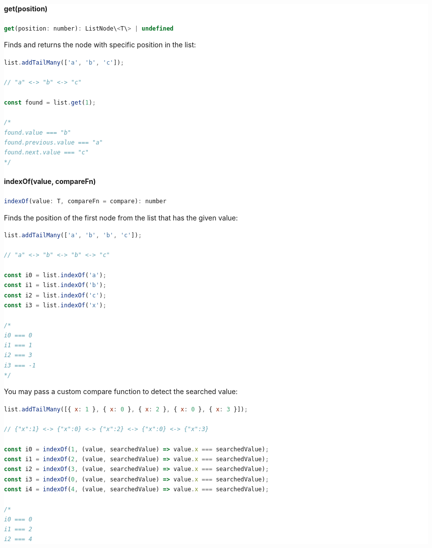 

#### get(position)

```js
get(position: number): ListNode\<T\> | undefined
```

Finds and returns the node with specific position in the list:

```js
list.addTailMany(['a', 'b', 'c']);

// "a" <-> "b" <-> "c"

const found = list.get(1);

/*
found.value === "b"
found.previous.value === "a"
found.next.value === "c"
*/
```



#### indexOf(value, compareFn)

```js
indexOf(value: T, compareFn = compare): number
```

Finds the position of the first node from the list that has the given value:

```js
list.addTailMany(['a', 'b', 'b', 'c']);

// "a" <-> "b" <-> "b" <-> "c"

const i0 = list.indexOf('a');
const i1 = list.indexOf('b');
const i2 = list.indexOf('c');
const i3 = list.indexOf('x');

/*
i0 === 0
i1 === 1
i2 === 3
i3 === -1
*/
```



You may pass a custom compare function to detect the searched value:

```js
list.addTailMany([{ x: 1 }, { x: 0 }, { x: 2 }, { x: 0 }, { x: 3 }]);

// {"x":1} <-> {"x":0} <-> {"x":2} <-> {"x":0} <-> {"x":3}

const i0 = indexOf(1, (value, searchedValue) => value.x === searchedValue);
const i1 = indexOf(2, (value, searchedValue) => value.x === searchedValue);
const i2 = indexOf(3, (value, searchedValue) => value.x === searchedValue);
const i3 = indexOf(0, (value, searchedValue) => value.x === searchedValue);
const i4 = indexOf(4, (value, searchedValue) => value.x === searchedValue);

/*
i0 === 0
i1 === 2
i2 === 4
```